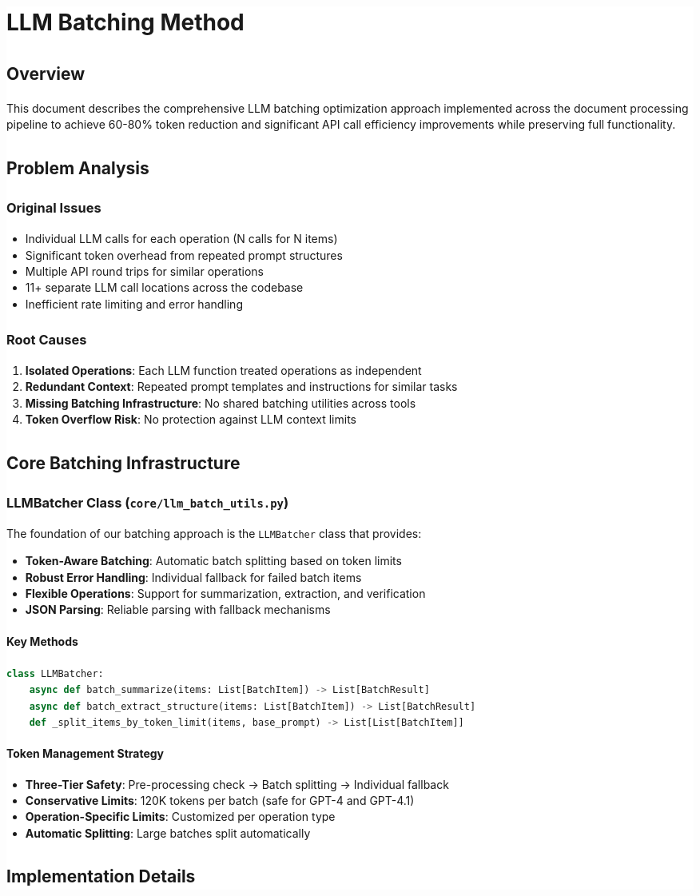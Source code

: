 # LLM Batching Method

## Overview

This document describes the comprehensive LLM batching optimization approach implemented across the document processing pipeline to achieve 60-80% token reduction and significant API call efficiency improvements while preserving full functionality.

## Problem Analysis

### **Original Issues**
- Individual LLM calls for each operation (N calls for N items)
- Significant token overhead from repeated prompt structures
- Multiple API round trips for similar operations
- 11+ separate LLM call locations across the codebase
- Inefficient rate limiting and error handling

### **Root Causes**
1. **Isolated Operations**: Each LLM function treated operations as independent
2. **Redundant Context**: Repeated prompt templates and instructions for similar tasks
3. **Missing Batching Infrastructure**: No shared batching utilities across tools
4. **Token Overflow Risk**: No protection against LLM context limits

## Core Batching Infrastructure

### **LLMBatcher Class (`core/llm_batch_utils.py`)**

The foundation of our batching approach is the `LLMBatcher` class that provides:

- **Token-Aware Batching**: Automatic batch splitting based on token limits
- **Robust Error Handling**: Individual fallback for failed batch items
- **Flexible Operations**: Support for summarization, extraction, and verification
- **JSON Parsing**: Reliable parsing with fallback mechanisms

#### **Key Methods**
```python
class LLMBatcher:
    async def batch_summarize(items: List[BatchItem]) -> List[BatchResult]
    async def batch_extract_structure(items: List[BatchItem]) -> List[BatchResult]
    def _split_items_by_token_limit(items, base_prompt) -> List[List[BatchItem]]
```

#### **Token Management Strategy**
- **Three-Tier Safety**: Pre-processing check → Batch splitting → Individual fallback
- **Conservative Limits**: 120K tokens per batch (safe for GPT-4 and GPT-4.1)
- **Operation-Specific Limits**: Customized per operation type
- **Automatic Splitting**: Large batches split automatically

## Implementation Details
